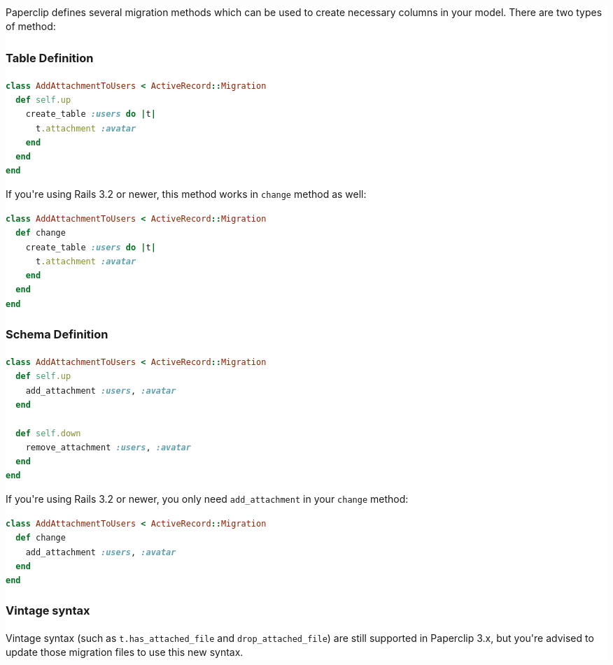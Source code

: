 Paperclip defines several migration methods which can be used to create necessary columns in your
model. There are two types of method:

### Table Definition

```ruby
class AddAttachmentToUsers < ActiveRecord::Migration
  def self.up
    create_table :users do |t|
      t.attachment :avatar
    end
  end
end
```

If you're using Rails 3.2 or newer, this method works in `change` method as well:

```ruby
class AddAttachmentToUsers < ActiveRecord::Migration
  def change
    create_table :users do |t|
      t.attachment :avatar
    end
  end
end
```

### Schema Definition

```ruby
class AddAttachmentToUsers < ActiveRecord::Migration
  def self.up
    add_attachment :users, :avatar
  end

  def self.down
    remove_attachment :users, :avatar
  end
end
```

If you're using Rails 3.2 or newer, you only need `add_attachment` in your `change` method:

```ruby
class AddAttachmentToUsers < ActiveRecord::Migration
  def change
    add_attachment :users, :avatar
  end
end
```

### Vintage syntax

Vintage syntax (such as `t.has_attached_file` and `drop_attached_file`) are still supported in
Paperclip 3.x, but you're advised to update those migration files to use this new syntax.
